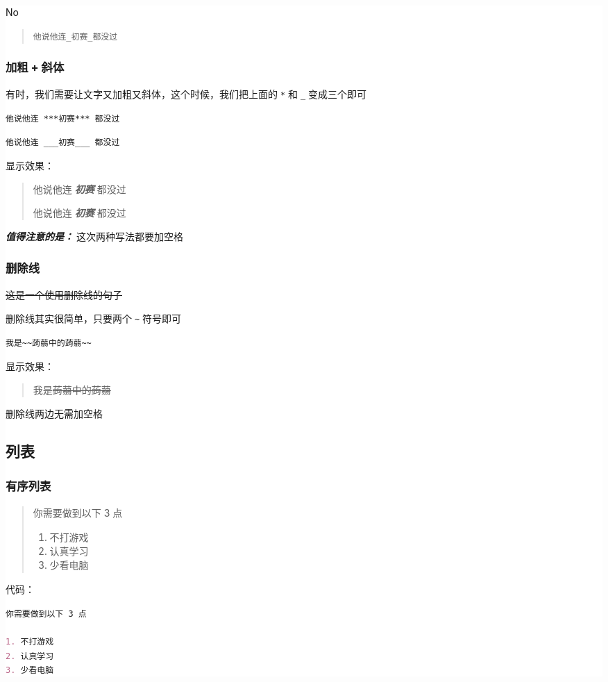 No

>
> `他说他连_初赛_都没过`
>

### 加粗 + 斜体

有时，我们需要让文字又加粗又斜体，这个时候，我们把上面的 `*` 和 `_` 变成三个即可

`他说他连 ***初赛*** 都没过`

`他说他连 ___初赛___ 都没过`

显示效果：

>
> 他说他连 ***初赛*** 都没过
>
> 他说他连 ___初赛___ 都没过
>

***值得注意的是：*** 这次两种写法都要加空格

### 删除线

~~这是一个使用删除线的句子~~

删除线其实很简单，只要两个 `~` 符号即可

`我是~~蒟蒻中的蒟蒻~~`

显示效果：

> 我是~~蒟蒻中的蒟蒻~~

删除线两边无需加空格

## 列表

### 有序列表

>
> 你需要做到以下 3 点
> 
> 1. 不打游戏
> 2. 认真学习
> 3. 少看电脑
>

代码：

```markdown
你需要做到以下 3 点
 
1. 不打游戏
2. 认真学习
3. 少看电脑
```
